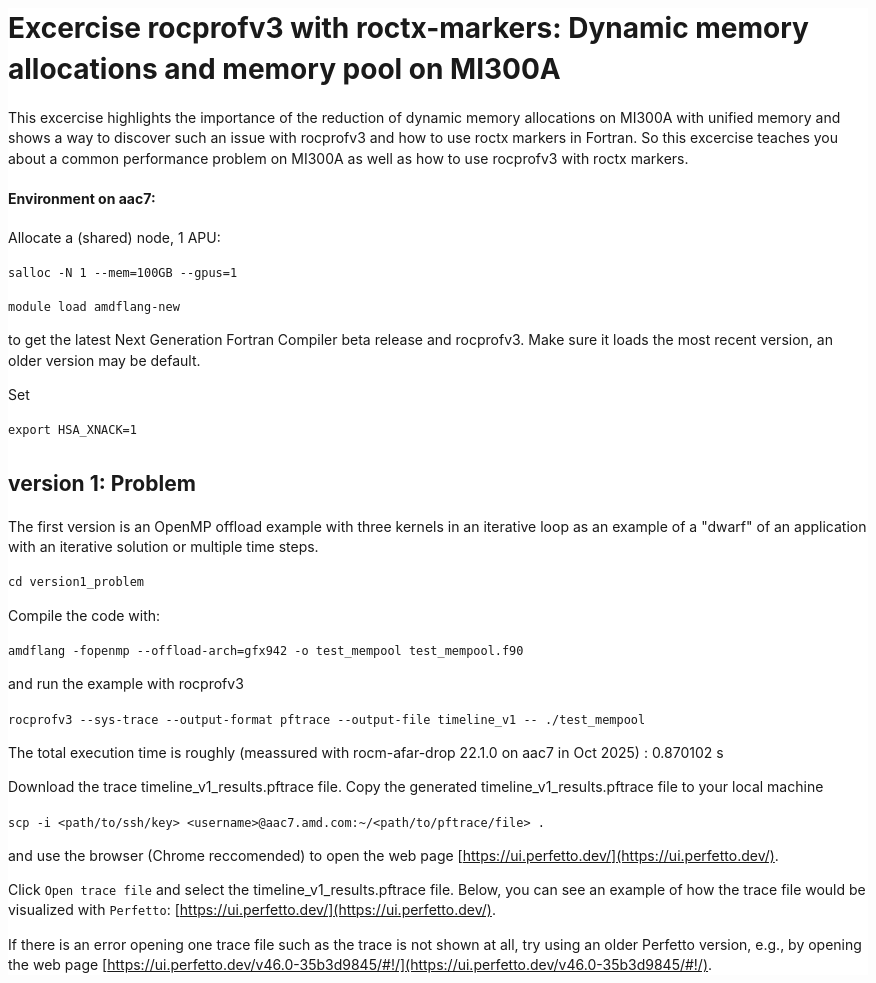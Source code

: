 # Excercise rocprofv3 with roctx-markers: Dynamic memory allocations and memory pool on MI300A
This excercise highlights the importance of the reduction of dynamic memory allocations on MI300A with unified memory and shows a way to discover such an issue with rocprofv3 and how to use roctx markers in Fortran. So this excercise teaches you about a common performance problem on MI300A as well as how to use rocprofv3 with roctx markers.

#### Environment on aac7:
Allocate a (shared) node, 1 APU:
```
salloc -N 1 --mem=100GB --gpus=1
```
```
module load amdflang-new
```
to get the latest Next Generation Fortran Compiler beta release and rocprofv3. Make sure it loads the most recent version, an older version may be default.

Set
```
export HSA_XNACK=1
```

## version 1: Problem
The first version is an OpenMP offload example with three kernels in an iterative loop as an example of a "dwarf" of an application with an iterative solution or multiple time steps.
```
cd version1_problem
```
Compile the code with:
```
amdflang -fopenmp --offload-arch=gfx942 -o test_mempool test_mempool.f90
```
and run the example with rocprofv3
```
rocprofv3 --sys-trace --output-format pftrace --output-file timeline_v1 -- ./test_mempool
```
The total execution time is roughly (meassured with rocm-afar-drop 22.1.0 on aac7 in Oct 2025) : 0.870102 s

Download the trace timeline_v1_results.pftrace file.
Copy the generated timeline_v1_results.pftrace file to your local machine
```
scp -i <path/to/ssh/key> <username>@aac7.amd.com:~/<path/to/pftrace/file> .
```
and use the browser (Chrome reccomended) to open the web page [https://ui.perfetto.dev/](https://ui.perfetto.dev/).

Click `Open trace file` and select the timeline_v1_results.pftrace file. Below, you can see an example of how the trace file would be visualized with `Perfetto`: [https://ui.perfetto.dev/](https://ui.perfetto.dev/).

If there is an error opening one trace file such as the trace is not shown at all, try using an older Perfetto version, e.g., by opening the web page [https://ui.perfetto.dev/v46.0-35b3d9845/#!/](https://ui.perfetto.dev/v46.0-35b3d9845/#!/).
